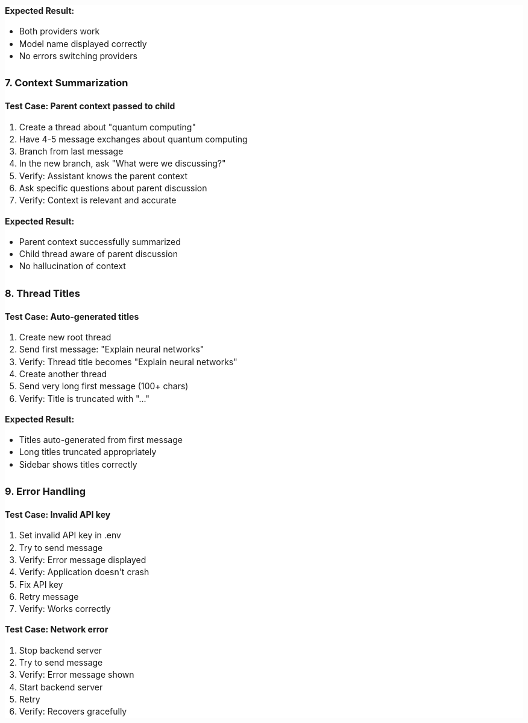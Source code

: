 **Expected Result:**
- Both providers work
- Model name displayed correctly
- No errors switching providers

### 7. Context Summarization

**Test Case: Parent context passed to child**
1. Create a thread about "quantum computing"
2. Have 4-5 message exchanges about quantum computing
3. Branch from last message
4. In the new branch, ask "What were we discussing?"
5. Verify: Assistant knows the parent context
6. Ask specific questions about parent discussion
7. Verify: Context is relevant and accurate

**Expected Result:**
- Parent context successfully summarized
- Child thread aware of parent discussion
- No hallucination of context

### 8. Thread Titles

**Test Case: Auto-generated titles**
1. Create new root thread
2. Send first message: "Explain neural networks"
3. Verify: Thread title becomes "Explain neural networks"
4. Create another thread
5. Send very long first message (100+ chars)
6. Verify: Title is truncated with "..."

**Expected Result:**
- Titles auto-generated from first message
- Long titles truncated appropriately
- Sidebar shows titles correctly

### 9. Error Handling

**Test Case: Invalid API key**
1. Set invalid API key in .env
2. Try to send message
3. Verify: Error message displayed
4. Verify: Application doesn't crash
5. Fix API key
6. Retry message
7. Verify: Works correctly

**Test Case: Network error**
1. Stop backend server
2. Try to send message
3. Verify: Error message shown
4. Start backend server
5. Retry
6. Verify: Recovers gracefully
